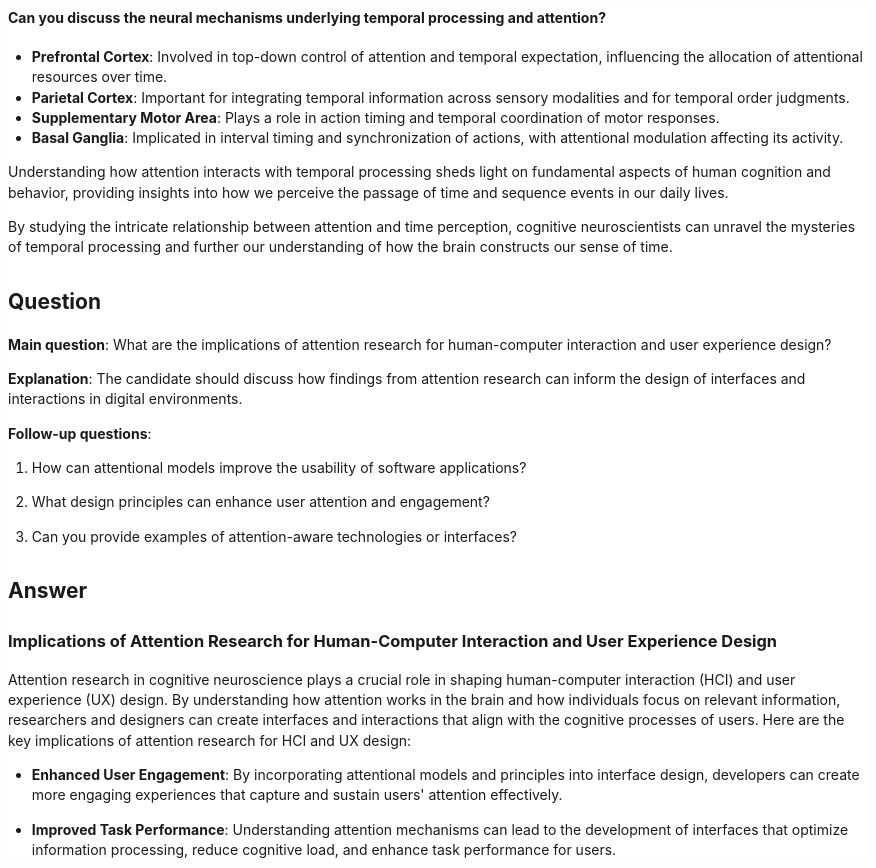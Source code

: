 #### Can you discuss the neural mechanisms underlying temporal processing and attention?
- **Prefrontal Cortex**: Involved in top-down control of attention and temporal expectation, influencing the allocation of attentional resources over time.
- **Parietal Cortex**: Important for integrating temporal information across sensory modalities and for temporal order judgments.
- **Supplementary Motor Area**: Plays a role in action timing and temporal coordination of motor responses.
- **Basal Ganglia**: Implicated in interval timing and synchronization of actions, with attentional modulation affecting its activity.

Understanding how attention interacts with temporal processing sheds light on fundamental aspects of human cognition and behavior, providing insights into how we perceive the passage of time and sequence events in our daily lives.

By studying the intricate relationship between attention and time perception, cognitive neuroscientists can unravel the mysteries of temporal processing and further our understanding of how the brain constructs our sense of time.

## Question
**Main question**: What are the implications of attention research for human-computer interaction and user experience design?

**Explanation**: The candidate should discuss how findings from attention research can inform the design of interfaces and interactions in digital environments.

**Follow-up questions**:

1. How can attentional models improve the usability of software applications?

2. What design principles can enhance user attention and engagement?

3. Can you provide examples of attention-aware technologies or interfaces?





## Answer

### Implications of Attention Research for Human-Computer Interaction and User Experience Design

Attention research in cognitive neuroscience plays a crucial role in shaping human-computer interaction (HCI) and user experience (UX) design. By understanding how attention works in the brain and how individuals focus on relevant information, researchers and designers can create interfaces and interactions that align with the cognitive processes of users. Here are the key implications of attention research for HCI and UX design:

- **Enhanced User Engagement**: By incorporating attentional models and principles into interface design, developers can create more engaging experiences that capture and sustain users' attention effectively.

- **Improved Task Performance**: Understanding attention mechanisms can lead to the development of interfaces that optimize information processing, reduce cognitive load, and enhance task performance for users.
